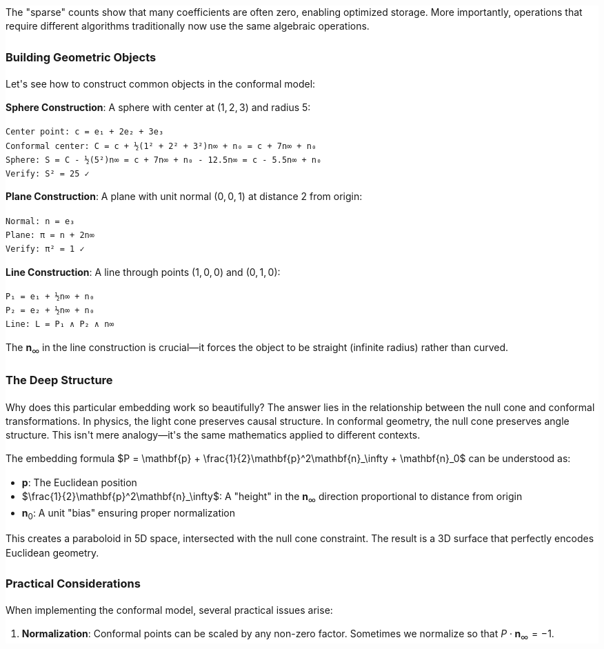 The "sparse" counts show that many coefficients are often zero, enabling optimized storage. More importantly, operations that require different algorithms traditionally now use the same algebraic operations.

### **Building Geometric Objects**

Let's see how to construct common objects in the conformal model:

**Sphere Construction**: A sphere with center at $(1, 2, 3)$ and radius $5$:
```
Center point: c = e₁ + 2e₂ + 3e₃
Conformal center: C = c + ½(1² + 2² + 3²)n∞ + n₀ = c + 7n∞ + n₀
Sphere: S = C - ½(5²)n∞ = c + 7n∞ + n₀ - 12.5n∞ = c - 5.5n∞ + n₀
Verify: S² = 25 ✓
```

**Plane Construction**: A plane with unit normal $(0, 0, 1)$ at distance $2$ from origin:
```
Normal: n = e₃
Plane: π = n + 2n∞
Verify: π² = 1 ✓
```

**Line Construction**: A line through points $(1, 0, 0)$ and $(0, 1, 0)$:
```
P₁ = e₁ + ½n∞ + n₀
P₂ = e₂ + ½n∞ + n₀
Line: L = P₁ ∧ P₂ ∧ n∞
```

The $\mathbf{n}_\infty$ in the line construction is crucial—it forces the object to be straight (infinite radius) rather than curved.

### **The Deep Structure**

Why does this particular embedding work so beautifully? The answer lies in the relationship between the null cone and conformal transformations. In physics, the light cone preserves causal structure. In conformal geometry, the null cone preserves angle structure. This isn't mere analogy—it's the same mathematics applied to different contexts.

The embedding formula $P = \mathbf{p} + \frac{1}{2}\mathbf{p}^2\mathbf{n}_\infty + \mathbf{n}_0$ can be understood as:
- $\mathbf{p}$: The Euclidean position
- $\frac{1}{2}\mathbf{p}^2\mathbf{n}_\infty$: A "height" in the $\mathbf{n}_\infty$ direction proportional to distance from origin
- $\mathbf{n}_0$: A unit "bias" ensuring proper normalization

This creates a paraboloid in 5D space, intersected with the null cone constraint. The result is a 3D surface that perfectly encodes Euclidean geometry.

### **Practical Considerations**

When implementing the conformal model, several practical issues arise:

1. **Normalization**: Conformal points can be scaled by any non-zero factor. Sometimes we normalize so that $P \cdot \mathbf{n}_\infty = -1$.
